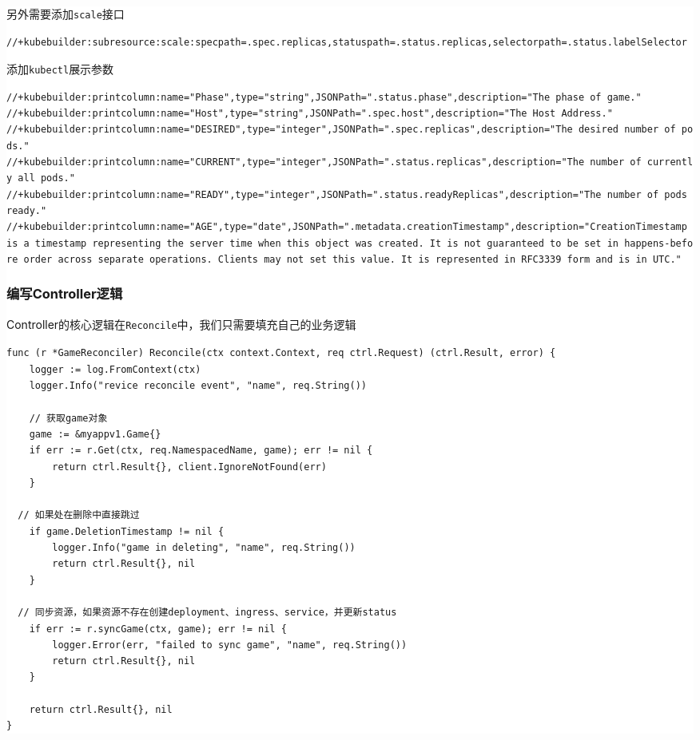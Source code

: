 另外需要添加`scale`接口
```
//+kubebuilder:subresource:scale:specpath=.spec.replicas,statuspath=.status.replicas,selectorpath=.status.labelSelector
```

添加`kubectl`展示参数
```
//+kubebuilder:printcolumn:name="Phase",type="string",JSONPath=".status.phase",description="The phase of game."
//+kubebuilder:printcolumn:name="Host",type="string",JSONPath=".spec.host",description="The Host Address."
//+kubebuilder:printcolumn:name="DESIRED",type="integer",JSONPath=".spec.replicas",description="The desired number of pods."
//+kubebuilder:printcolumn:name="CURRENT",type="integer",JSONPath=".status.replicas",description="The number of currently all pods."
//+kubebuilder:printcolumn:name="READY",type="integer",JSONPath=".status.readyReplicas",description="The number of pods ready."
//+kubebuilder:printcolumn:name="AGE",type="date",JSONPath=".metadata.creationTimestamp",description="CreationTimestamp is a timestamp representing the server time when this object was created. It is not guaranteed to be set in happens-before order across separate operations. Clients may not set this value. It is represented in RFC3339 form and is in UTC."
```

### 编写Controller逻辑
Controller的核心逻辑在`Reconcile`中，我们只需要填充自己的业务逻辑
```golang
func (r *GameReconciler) Reconcile(ctx context.Context, req ctrl.Request) (ctrl.Result, error) {
	logger := log.FromContext(ctx)
	logger.Info("revice reconcile event", "name", req.String())

	// 获取game对象
	game := &myappv1.Game{}
	if err := r.Get(ctx, req.NamespacedName, game); err != nil {
		return ctrl.Result{}, client.IgnoreNotFound(err)
	}

  // 如果处在删除中直接跳过
	if game.DeletionTimestamp != nil {
		logger.Info("game in deleting", "name", req.String())
		return ctrl.Result{}, nil
	}

  // 同步资源，如果资源不存在创建deployment、ingress、service，并更新status
	if err := r.syncGame(ctx, game); err != nil {
		logger.Error(err, "failed to sync game", "name", req.String())
		return ctrl.Result{}, nil
	}

	return ctrl.Result{}, nil
}
```
